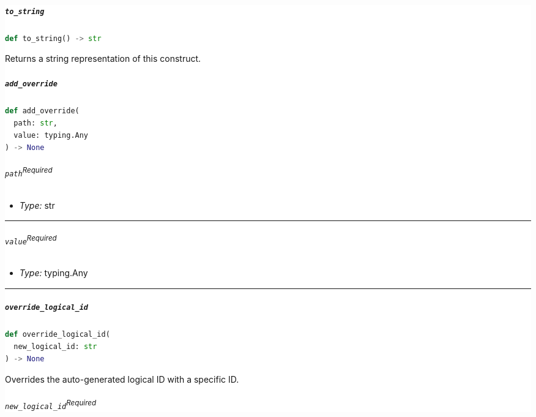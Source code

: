 
##### `to_string` <a name="to_string" id="@cdktf/provider-azuread.servicePrincipalTokenSigningCertificate.ServicePrincipalTokenSigningCertificate.toString"></a>

```python
def to_string() -> str
```

Returns a string representation of this construct.

##### `add_override` <a name="add_override" id="@cdktf/provider-azuread.servicePrincipalTokenSigningCertificate.ServicePrincipalTokenSigningCertificate.addOverride"></a>

```python
def add_override(
  path: str,
  value: typing.Any
) -> None
```

###### `path`<sup>Required</sup> <a name="path" id="@cdktf/provider-azuread.servicePrincipalTokenSigningCertificate.ServicePrincipalTokenSigningCertificate.addOverride.parameter.path"></a>

- *Type:* str

---

###### `value`<sup>Required</sup> <a name="value" id="@cdktf/provider-azuread.servicePrincipalTokenSigningCertificate.ServicePrincipalTokenSigningCertificate.addOverride.parameter.value"></a>

- *Type:* typing.Any

---

##### `override_logical_id` <a name="override_logical_id" id="@cdktf/provider-azuread.servicePrincipalTokenSigningCertificate.ServicePrincipalTokenSigningCertificate.overrideLogicalId"></a>

```python
def override_logical_id(
  new_logical_id: str
) -> None
```

Overrides the auto-generated logical ID with a specific ID.

###### `new_logical_id`<sup>Required</sup> <a name="new_logical_id" id="@cdktf/provider-azuread.servicePrincipalTokenSigningCertificate.ServicePrincipalTokenSigningCertificate.overrideLogicalId.parameter.newLogicalId"></a>

